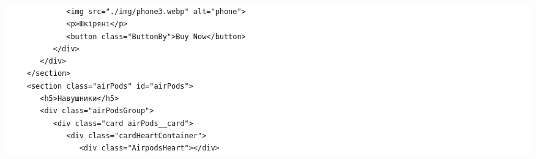                   <img src="./img/phone3.webp" alt="phone">
                  <p>Шкіряні</p>
                  <button class="ButtonBy">Buy Now</button>
               </div>
            </div>
         </section>
         <section class="airPods" id="airPods">
            <h5>Навушники</h5>
            <div class="airPodsGroup">
               <div class="card airPods__card">
                  <div class="cardHeartContainer">
                     <div class="AirpodsHeart"></div>